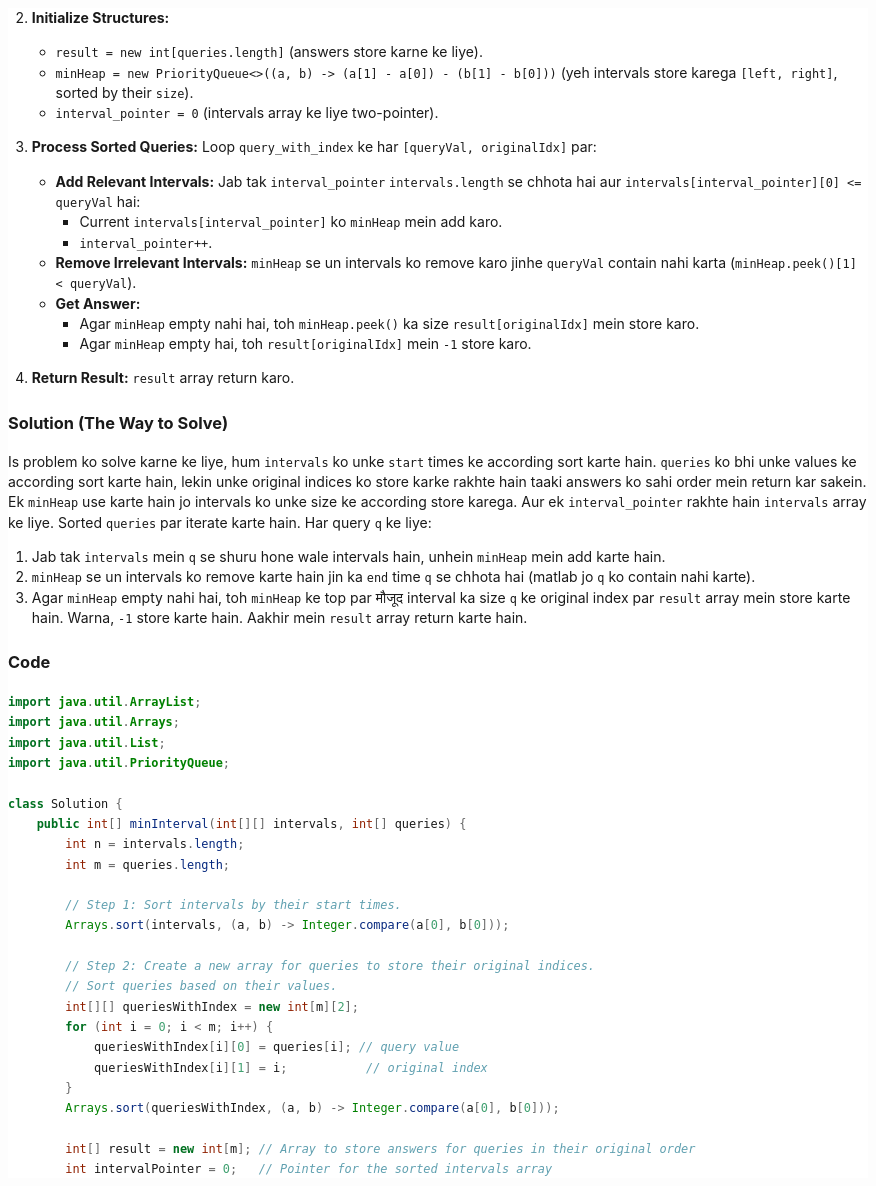 2.  **Initialize Structures:**

      * `result = new int[queries.length]` (answers store karne ke liye).
      * `minHeap = new PriorityQueue<>((a, b) -> (a[1] - a[0]) - (b[1] - b[0]))` (yeh intervals store karega `[left, right]`, sorted by their `size`).
      * `interval_pointer = 0` (intervals array ke liye two-pointer).

3.  **Process Sorted Queries:** Loop `query_with_index` ke har `[queryVal, originalIdx]` par:

      * **Add Relevant Intervals:** Jab tak `interval_pointer` `intervals.length` se chhota hai aur `intervals[interval_pointer][0] <= queryVal` hai:
          * Current `intervals[interval_pointer]` ko `minHeap` mein add karo.
          * `interval_pointer++`.
      * **Remove Irrelevant Intervals:** `minHeap` se un intervals ko remove karo jinhe `queryVal` contain nahi karta (`minHeap.peek()[1] < queryVal`).
      * **Get Answer:**
          * Agar `minHeap` empty nahi hai, toh `minHeap.peek()` ka size `result[originalIdx]` mein store karo.
          * Agar `minHeap` empty hai, toh `result[originalIdx]` mein `-1` store karo.

4.  **Return Result:** `result` array return karo.

### Solution (The Way to Solve)

Is problem ko solve karne ke liye, hum `intervals` ko unke `start` times ke according sort karte hain. `queries` ko bhi unke values ke according sort karte hain, lekin unke original indices ko store karke rakhte hain taaki answers ko sahi order mein return kar sakein.
Ek `minHeap` use karte hain jo intervals ko unke size ke according store karega. Aur ek `interval_pointer` rakhte hain `intervals` array ke liye.
Sorted `queries` par iterate karte hain. Har query `q` ke liye:

1.  Jab tak `intervals` mein `q` se shuru hone wale intervals hain, unhein `minHeap` mein add karte hain.
2.  `minHeap` se un intervals ko remove karte hain jin ka `end` time `q` se chhota hai (matlab jo `q` ko contain nahi karte).
3.  Agar `minHeap` empty nahi hai, toh `minHeap` ke top par मौजूद interval ka size `q` ke original index par `result` array mein store karte hain. Warna, `-1` store karte hain.
    Aakhir mein `result` array return karte hain.

### Code

```java
import java.util.ArrayList;
import java.util.Arrays;
import java.util.List;
import java.util.PriorityQueue;

class Solution {
    public int[] minInterval(int[][] intervals, int[] queries) {
        int n = intervals.length;
        int m = queries.length;

        // Step 1: Sort intervals by their start times.
        Arrays.sort(intervals, (a, b) -> Integer.compare(a[0], b[0]));

        // Step 2: Create a new array for queries to store their original indices.
        // Sort queries based on their values.
        int[][] queriesWithIndex = new int[m][2];
        for (int i = 0; i < m; i++) {
            queriesWithIndex[i][0] = queries[i]; // query value
            queriesWithIndex[i][1] = i;           // original index
        }
        Arrays.sort(queriesWithIndex, (a, b) -> Integer.compare(a[0], b[0]));

        int[] result = new int[m]; // Array to store answers for queries in their original order
        int intervalPointer = 0;   // Pointer for the sorted intervals array
```